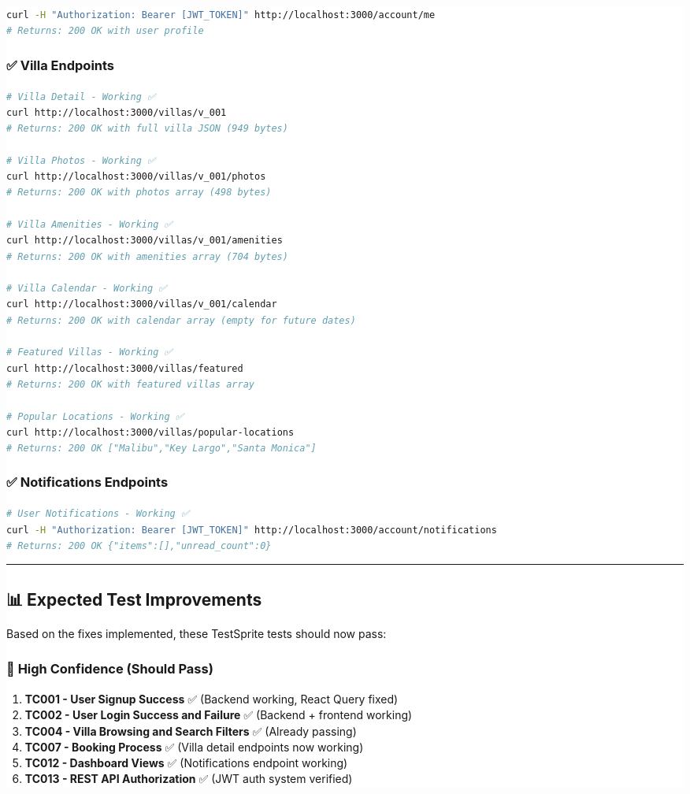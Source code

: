 ```bash
curl -H "Authorization: Bearer [JWT_TOKEN]" http://localhost:3000/account/me
# Returns: 200 OK with user profile
```

### ✅ Villa Endpoints
```bash
# Villa Detail - Working ✅
curl http://localhost:3000/villas/v_001
# Returns: 200 OK with full villa JSON (949 bytes)

# Villa Photos - Working ✅  
curl http://localhost:3000/villas/v_001/photos
# Returns: 200 OK with photos array (498 bytes)

# Villa Amenities - Working ✅
curl http://localhost:3000/villas/v_001/amenities  
# Returns: 200 OK with amenities array (704 bytes)

# Villa Calendar - Working ✅
curl http://localhost:3000/villas/v_001/calendar
# Returns: 200 OK with calendar array (empty for future dates)

# Featured Villas - Working ✅
curl http://localhost:3000/villas/featured
# Returns: 200 OK with featured villas array

# Popular Locations - Working ✅
curl http://localhost:3000/villas/popular-locations
# Returns: 200 OK ["Malibu","Key Largo","Santa Monica"]
```

### ✅ Notifications Endpoints
```bash
# User Notifications - Working ✅
curl -H "Authorization: Bearer [JWT_TOKEN]" http://localhost:3000/account/notifications
# Returns: 200 OK {"items":[],"unread_count":0}
```

---

## 📊 **Expected Test Improvements**

Based on the fixes implemented, these TestSprite tests should now pass:

### 🎯 **High Confidence (Should Pass)**
1. **TC001 - User Signup Success** ✅ (Backend working, React Query fixed)
2. **TC002 - User Login Success and Failure** ✅ (Backend + frontend working)  
3. **TC004 - Villa Browsing and Search Filters** ✅ (Already passing)
4. **TC007 - Booking Process** ✅ (Villa detail endpoints now working)
5. **TC012 - Dashboard Views** ✅ (Notifications endpoint working)
6. **TC013 - REST API Authorization** ✅ (JWT auth system verified)
